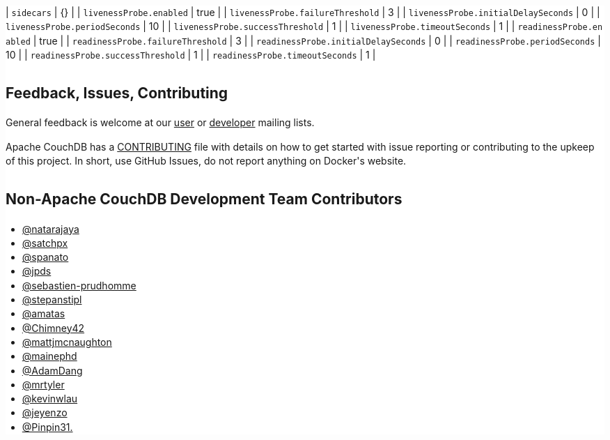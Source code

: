 | `sidecars`                           | {}                                     |
| `livenessProbe.enabled`              | true                                   |
| `livenessProbe.failureThreshold`     | 3                                      |
| `livenessProbe.initialDelaySeconds`  | 0                                      |
| `livenessProbe.periodSeconds`        | 10                                     |
| `livenessProbe.successThreshold`     | 1                                      |
| `livenessProbe.timeoutSeconds`       | 1                                      |
| `readinessProbe.enabled`             | true                                   |
| `readinessProbe.failureThreshold`    | 3                                      |
| `readinessProbe.initialDelaySeconds` | 0                                      |
| `readinessProbe.periodSeconds`       | 10                                     |
| `readinessProbe.successThreshold`    | 1                                      |
| `readinessProbe.timeoutSeconds`      | 1                                      |

## Feedback, Issues, Contributing

General feedback is welcome at our [user][1] or [developer][2] mailing lists.

Apache CouchDB has a [CONTRIBUTING][3] file with details on how to get started
with issue reporting or contributing to the upkeep of this project. In short,
use GitHub Issues, do not report anything on Docker's website.

## Non-Apache CouchDB Development Team Contributors

- [@natarajaya](https://github.com/natarajaya)
- [@satchpx](https://github.com/satchpx)
- [@spanato](https://github.com/spanato)
- [@jpds](https://github.com/jpds)
- [@sebastien-prudhomme](https://github.com/sebastien-prudhomme)
- [@stepanstipl](https://github.com/sebastien-stepanstipl)
- [@amatas](https://github.com/amatas)
- [@Chimney42](https://github.com/Chimney42)
- [@mattjmcnaughton](https://github.com/mattjmcnaughton)
- [@mainephd](https://github.com/mainephd)
- [@AdamDang](https://github.com/AdamDang)
- [@mrtyler](https://github.com/mrtyler)
- [@kevinwlau](https://github.com/kevinwlau)
- [@jeyenzo](https://github.com/jeyenzo)
- [@Pinpin31.](https://github.com/Pinpin31)

[1]: http://mail-archives.apache.org/mod_mbox/couchdb-user/
[2]: http://mail-archives.apache.org/mod_mbox/couchdb-dev/
[3]: https://github.com/apache/couchdb/blob/master/CONTRIBUTING.md
[4]: https://docs.couchdb.org/en/stable/config/index.html
[5]: https://docs.couchdb.org/en/latest/setup/cluster.html#preparing-couchdb-nodes-to-be-joined-into-a-cluster
